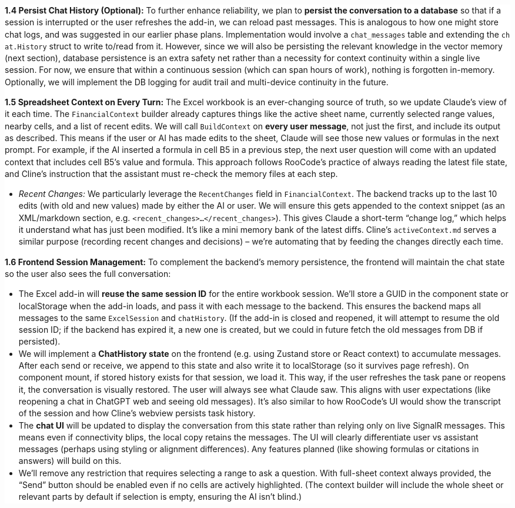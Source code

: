 **1.4 Persist Chat History (Optional):** To further enhance reliability, we plan to **persist the conversation to a database** so that if a session is interrupted or the user refreshes the add-in, we can reload past messages. This is analogous to how one might store chat logs, and was suggested in our earlier phase plans. Implementation would involve a `chat_messages` table and extending the `chat.History` struct to write to/read from it. However, since we will also be persisting the relevant knowledge in the vector memory (next section), database persistence is an extra safety net rather than a necessity for context continuity within a single live session. For now, we ensure that within a continuous session (which can span hours of work), nothing is forgotten in-memory. Optionally, we will implement the DB logging for audit trail and multi-device continuity in the future.

**1.5 Spreadsheet Context on Every Turn:** The Excel workbook is an ever-changing source of truth, so we update Claude’s view of it each time. The `FinancialContext` builder already captures things like the active sheet name, currently selected range values, nearby cells, and a list of recent edits. We will call `BuildContext` on **every user message**, not just the first, and include its output as described. This means if the user or AI has made edits to the sheet, Claude will see those new values or formulas in the next prompt. For example, if the AI inserted a formula in cell B5 in a previous step, the next user question will come with an updated context that includes cell B5’s value and formula. This approach follows RooCode’s practice of always reading the latest file state, and Cline’s instruction that the assistant must re-check the memory files at each step.

* *Recent Changes:* We particularly leverage the `RecentChanges` field in `FinancialContext`. The backend tracks up to the last 10 edits (with old and new values) made by either the AI or user. We will ensure this gets appended to the context snippet (as an XML/markdown section, e.g. `<recent_changes>…</recent_changes>`). This gives Claude a short-term “change log,” which helps it understand what has just been modified. It’s like a mini memory bank of the latest diffs. Cline’s `activeContext.md` serves a similar purpose (recording recent changes and decisions) – we’re automating that by feeding the changes directly each time.

**1.6 Frontend Session Management:** To complement the backend’s memory persistence, the frontend will maintain the chat state so the user also sees the full conversation:

* The Excel add-in will **reuse the same session ID** for the entire workbook session. We’ll store a GUID in the component state or localStorage when the add-in loads, and pass it with each message to the backend. This ensures the backend maps all messages to the same `ExcelSession` and `chatHistory`. (If the add-in is closed and reopened, it will attempt to resume the old session ID; if the backend has expired it, a new one is created, but we could in future fetch the old messages from DB if persisted).
* We will implement a **ChatHistory state** on the frontend (e.g. using Zustand store or React context) to accumulate messages. After each send or receive, we append to this state and also write it to localStorage (so it survives page refresh). On component mount, if stored history exists for that session, we load it. This way, if the user refreshes the task pane or reopens it, the conversation is visually restored. The user will always see what Claude saw. This aligns with user expectations (like reopening a chat in ChatGPT web and seeing old messages). It’s also similar to how RooCode’s UI would show the transcript of the session and how Cline’s webview persists task history.
* The **chat UI** will be updated to display the conversation from this state rather than relying only on live SignalR messages. This means even if connectivity blips, the local copy retains the messages. The UI will clearly differentiate user vs assistant messages (perhaps using styling or alignment differences). Any features planned (like showing formulas or citations in answers) will build on this.
* We’ll remove any restriction that requires selecting a range to ask a question. With full-sheet context always provided, the “Send” button should be enabled even if no cells are actively highlighted. (The context builder will include the whole sheet or relevant parts by default if selection is empty, ensuring the AI isn’t blind.)
